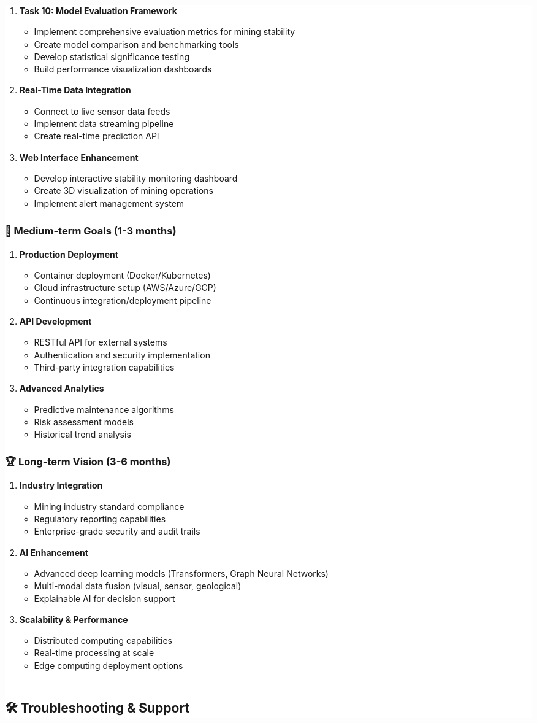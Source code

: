 1. **Task 10: Model Evaluation Framework**
   - Implement comprehensive evaluation metrics for mining stability
   - Create model comparison and benchmarking tools
   - Develop statistical significance testing
   - Build performance visualization dashboards

2. **Real-Time Data Integration**
   - Connect to live sensor data feeds
   - Implement data streaming pipeline
   - Create real-time prediction API

3. **Web Interface Enhancement**
   - Develop interactive stability monitoring dashboard
   - Create 3D visualization of mining operations
   - Implement alert management system

### **🔮 Medium-term Goals** (1-3 months)

1. **Production Deployment**
   - Container deployment (Docker/Kubernetes)
   - Cloud infrastructure setup (AWS/Azure/GCP)
   - Continuous integration/deployment pipeline

2. **API Development**
   - RESTful API for external systems
   - Authentication and security implementation
   - Third-party integration capabilities

3. **Advanced Analytics**
   - Predictive maintenance algorithms
   - Risk assessment models
   - Historical trend analysis

### **🏆 Long-term Vision** (3-6 months)

1. **Industry Integration**
   - Mining industry standard compliance
   - Regulatory reporting capabilities
   - Enterprise-grade security and audit trails

2. **AI Enhancement**
   - Advanced deep learning models (Transformers, Graph Neural Networks)
   - Multi-modal data fusion (visual, sensor, geological)
   - Explainable AI for decision support

3. **Scalability & Performance**
   - Distributed computing capabilities
   - Real-time processing at scale
   - Edge computing deployment options

---

## 🛠️ **Troubleshooting & Support**
